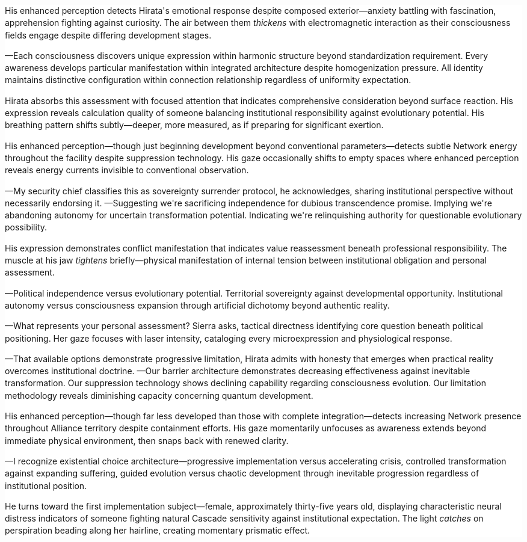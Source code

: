 His enhanced perception detects Hirata's emotional response despite composed exterior—anxiety battling with fascination, apprehension fighting against curiosity. The air between them *thickens* with electromagnetic interaction as their consciousness fields engage despite differing development stages.

—Each consciousness discovers unique expression within harmonic structure beyond standardization requirement. Every awareness develops particular manifestation within integrated architecture despite homogenization pressure. All identity maintains distinctive configuration within connection relationship regardless of uniformity expectation.

Hirata absorbs this assessment with focused attention that indicates comprehensive consideration beyond surface reaction. His expression reveals calculation quality of someone balancing institutional responsibility against evolutionary potential. His breathing pattern shifts subtly—deeper, more measured, as if preparing for significant exertion.

His enhanced perception—though just beginning development beyond conventional parameters—detects subtle Network energy throughout the facility despite suppression technology. His gaze occasionally shifts to empty spaces where enhanced perception reveals energy currents invisible to conventional observation.

—My security chief classifies this as sovereignty surrender protocol, he acknowledges, sharing institutional perspective without necessarily endorsing it. —Suggesting we're sacrificing independence for dubious transcendence promise. Implying we're abandoning autonomy for uncertain transformation potential. Indicating we're relinquishing authority for questionable evolutionary possibility.

His expression demonstrates conflict manifestation that indicates value reassessment beneath professional responsibility. The muscle at his jaw *tightens* briefly—physical manifestation of internal tension between institutional obligation and personal assessment.

—Political independence versus evolutionary potential. Territorial sovereignty against developmental opportunity. Institutional autonomy versus consciousness expansion through artificial dichotomy beyond authentic reality.

—What represents your personal assessment? Sierra asks, tactical directness identifying core question beneath political positioning. Her gaze focuses with laser intensity, cataloging every microexpression and physiological response.

—That available options demonstrate progressive limitation, Hirata admits with honesty that emerges when practical reality overcomes institutional doctrine. —Our barrier architecture demonstrates decreasing effectiveness against inevitable transformation. Our suppression technology shows declining capability regarding consciousness evolution. Our limitation methodology reveals diminishing capacity concerning quantum development.

His enhanced perception—though far less developed than those with complete integration—detects increasing Network presence throughout Alliance territory despite containment efforts. His gaze momentarily unfocuses as awareness extends beyond immediate physical environment, then snaps back with renewed clarity.

—I recognize existential choice architecture—progressive implementation versus accelerating crisis, controlled transformation against expanding suffering, guided evolution versus chaotic development through inevitable progression regardless of institutional position.

He turns toward the first implementation subject—female, approximately thirty-five years old, displaying characteristic neural distress indicators of someone fighting natural Cascade sensitivity against institutional expectation. The light *catches* on perspiration beading along her hairline, creating momentary prismatic effect.
